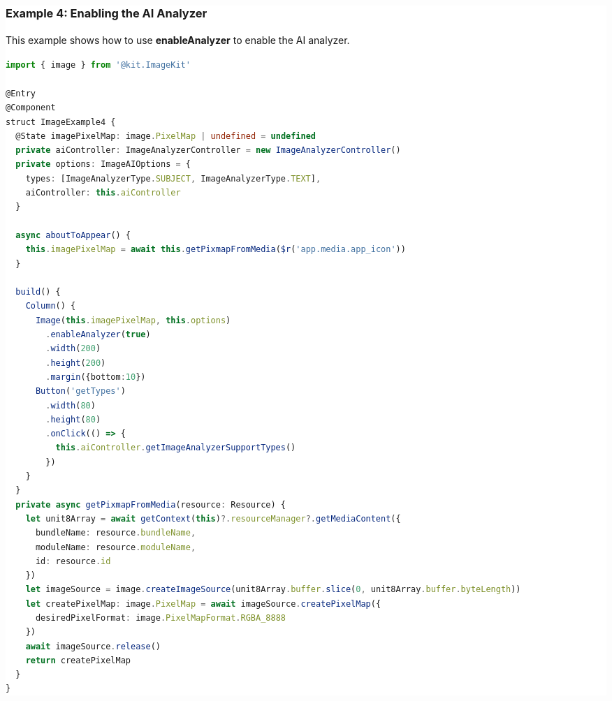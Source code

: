 ### Example 4: Enabling the AI Analyzer

This example shows how to use **enableAnalyzer** to enable the AI analyzer.

```ts
import { image } from '@kit.ImageKit'

@Entry
@Component
struct ImageExample4 {
  @State imagePixelMap: image.PixelMap | undefined = undefined
  private aiController: ImageAnalyzerController = new ImageAnalyzerController()
  private options: ImageAIOptions = {
    types: [ImageAnalyzerType.SUBJECT, ImageAnalyzerType.TEXT],
    aiController: this.aiController
  }

  async aboutToAppear() {
    this.imagePixelMap = await this.getPixmapFromMedia($r('app.media.app_icon'))
  }

  build() {
    Column() {
      Image(this.imagePixelMap, this.options)
        .enableAnalyzer(true)
        .width(200)
        .height(200)
        .margin({bottom:10})
      Button('getTypes')
        .width(80)
        .height(80)
        .onClick(() => {
          this.aiController.getImageAnalyzerSupportTypes()
        })
    }
  }
  private async getPixmapFromMedia(resource: Resource) {
    let unit8Array = await getContext(this)?.resourceManager?.getMediaContent({
      bundleName: resource.bundleName,
      moduleName: resource.moduleName,
      id: resource.id
    })
    let imageSource = image.createImageSource(unit8Array.buffer.slice(0, unit8Array.buffer.byteLength))
    let createPixelMap: image.PixelMap = await imageSource.createPixelMap({
      desiredPixelFormat: image.PixelMapFormat.RGBA_8888
    })
    await imageSource.release()
    return createPixelMap
  }
}
```

